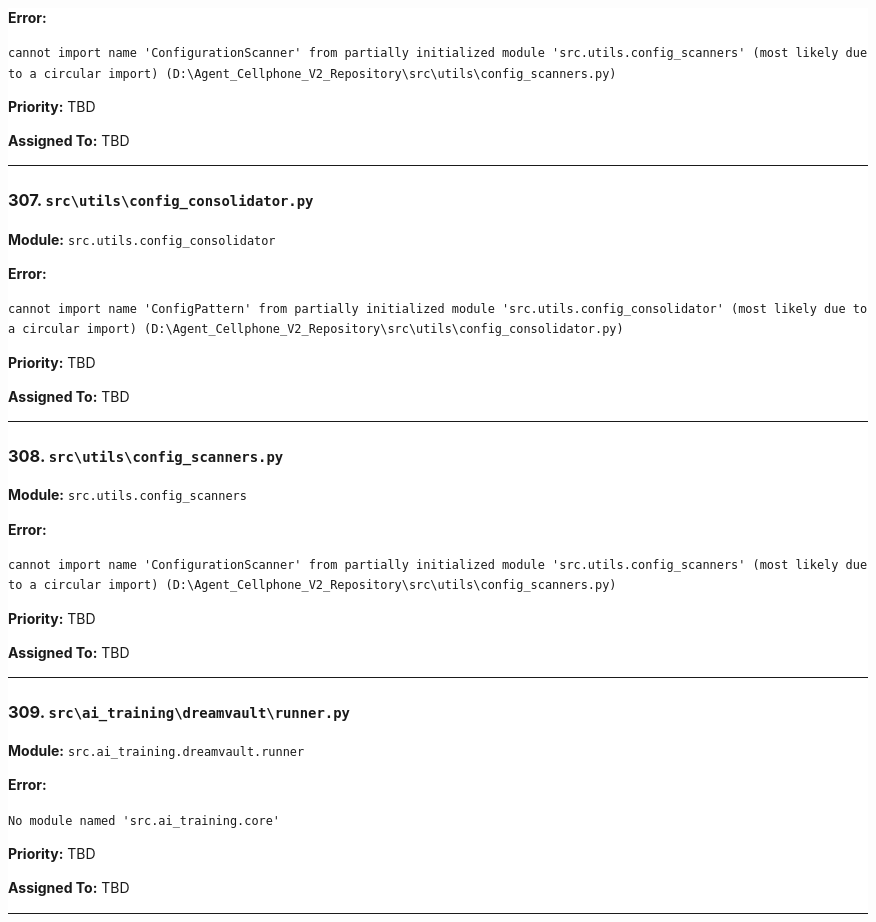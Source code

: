 **Error:**
```
cannot import name 'ConfigurationScanner' from partially initialized module 'src.utils.config_scanners' (most likely due to a circular import) (D:\Agent_Cellphone_V2_Repository\src\utils\config_scanners.py)
```

**Priority:** TBD

**Assigned To:** TBD

---

### 307. `src\utils\config_consolidator.py`

**Module:** `src.utils.config_consolidator`

**Error:**
```
cannot import name 'ConfigPattern' from partially initialized module 'src.utils.config_consolidator' (most likely due to a circular import) (D:\Agent_Cellphone_V2_Repository\src\utils\config_consolidator.py)
```

**Priority:** TBD

**Assigned To:** TBD

---

### 308. `src\utils\config_scanners.py`

**Module:** `src.utils.config_scanners`

**Error:**
```
cannot import name 'ConfigurationScanner' from partially initialized module 'src.utils.config_scanners' (most likely due to a circular import) (D:\Agent_Cellphone_V2_Repository\src\utils\config_scanners.py)
```

**Priority:** TBD

**Assigned To:** TBD

---

### 309. `src\ai_training\dreamvault\runner.py`

**Module:** `src.ai_training.dreamvault.runner`

**Error:**
```
No module named 'src.ai_training.core'
```

**Priority:** TBD

**Assigned To:** TBD

---